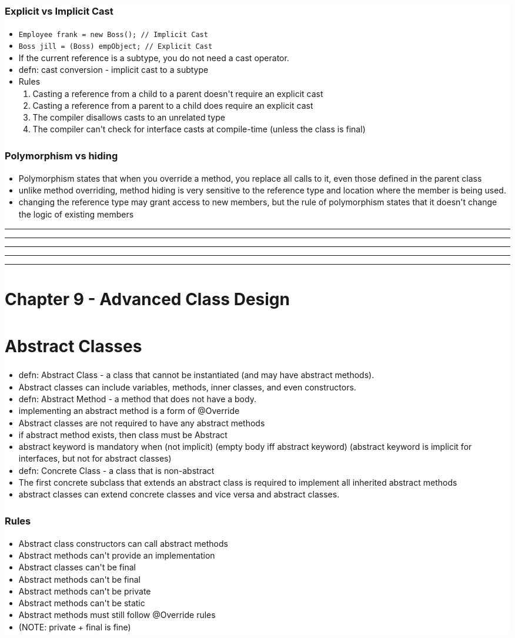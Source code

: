 ### Explicit vs Implicit Cast
- `Employee frank = new Boss(); // Implicit Cast`
- `Boss jill = (Boss) empObject; // Explicit Cast`
- If the current reference is a subtype, you do not need a cast operator.
- defn: cast conversion - implicit cast to a subtype
- Rules
    1. Casting a reference from a child to a parent doesn't require an explicit cast
    2. Casting a reference from a parent to a child does require an explicit cast
    3. The compiler disallows casts to an unrelated type
    4. The compiler can't check for interface casts at compile-time (unless the class is final)

### Polymorphism vs hiding
- Polymorphism states that when you override a method, you replace all calls to it, even those defined in the parent class
- unlike method overriding, method hiding is very sensitive to the reference type and location where the member is being used.
- changing the reference type may grant access to new members, but the rule of polymorphism states that it doesn't change the logic of existing members





---------------------------------------------------------------------------------------------------
---------------------------------------------------------------------------------------------------
---------------------------------------------------------------------------------------------------
---------------------------------------------------------------------------------------------------
---------------------------------------------------------------------------------------------------

# Chapter 9 - Advanced Class Design

# Abstract Classes
- defn: Abstract Class - a class that cannot be instantiated (and may have abstract methods).
- Abstract classes can include variables, methods, inner classes, and even constructors.
- defn: Abstract Method - a method that does not have a body.
- implementing an abstract method is a form of @Override
- Abstract classes are not required to have any abstract methods
- if abstract method exists, then class must be Abstract
- abstract keyword is mandatory when (not implicit) (empty body iff abstract keyword) (abstract keyword is implicit for interfaces, but not for abstract classes)
- defn: Concrete Class - a class that is non-abstract
- The first concrete subclass that extends an abstract class is required to implement all inherited abstract methods
- abstract classes can extend concrete classes and vice versa and abstract classes.

### Rules
- Abstract class constructors can call abstract methods
- Abstract methods can't provide an implementation
- Abstract classes can't be final
- Abstract methods can't be final
- Abstract methods can't be private
- Abstract methods can't be static
- Abstract methods must still follow @Override rules
- (NOTE: private + final is fine)
